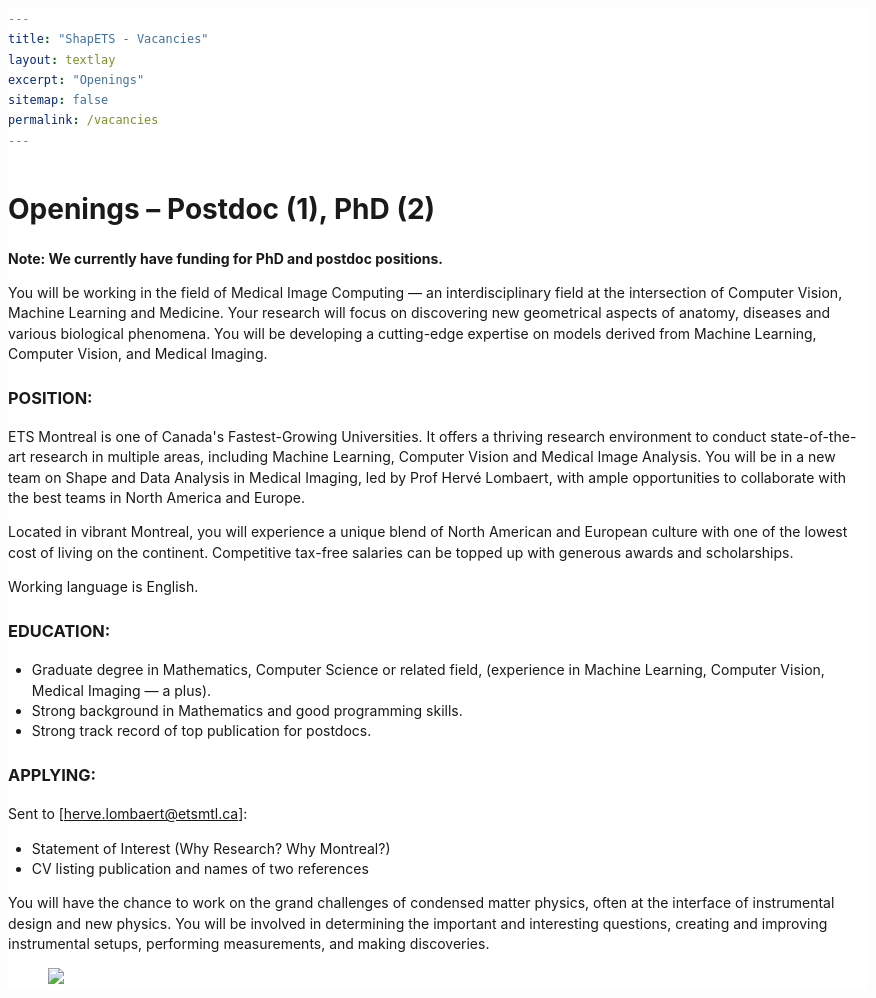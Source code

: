 ```yaml
---
title: "ShapETS - Vacancies"
layout: textlay
excerpt: "Openings"
sitemap: false
permalink: /vacancies
---
```


# Openings – Postdoc (1), PhD (2)

**Note: We currently have funding for PhD and postdoc positions.**

You will be working in the field of Medical Image Computing — an interdisciplinary field at the intersection of Computer Vision, Machine Learning and Medicine.
Your research will focus on discovering new geometrical aspects of anatomy, diseases and various biological phenomena. You will be developing a cutting-edge expertise on models derived from Machine Learning, Computer Vision, and Medical Imaging.

### POSITION:

ETS Montreal is one of Canada's Fastest-Growing Universities. It offers a thriving research environment to conduct state-of-the-art research in multiple areas, including Machine Learning, Computer Vision and Medical Image Analysis. You will be in a new team on Shape and Data Analysis in Medical Imaging, led by Prof Hervé Lombaert, with ample opportunities to collaborate with the best teams in North America and Europe.

Located in vibrant Montreal, you will experience a unique blend of North American and European culture with one of the lowest cost of living on the continent. Competitive tax-free salaries can be topped up with generous awards and scholarships.

Working language is English.

### EDUCATION:

- Graduate degree in Mathematics, Computer Science or related field,
  (experience in Machine Learning, Computer Vision, Medical Imaging — a plus).
- Strong background in Mathematics and good programming skills.
- Strong track record of top publication for postdocs.

### APPLYING:

Sent to [herve.lombaert@etsmtl.ca]:
- Statement of Interest   (Why Research?   Why Montreal?)
- CV listing publication and names of two references

You will have the chance to work on the grand challenges of condensed matter physics, often at the interface of instrumental design and new physics. You will be involved in determining the important and interesting questions, creating and improving instrumental setups, performing measurements, and making discoveries.


<figure>
<img src="{{ site.url }}{{ site.baseurl }}/images/picpic/montreal-skyline.jpeg" width="95%">
</figure>

